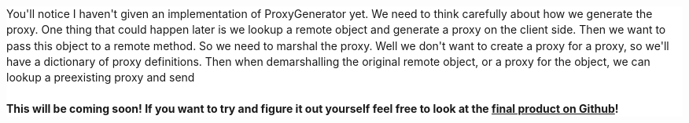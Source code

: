 You'll notice I haven't given an implementation of ProxyGenerator yet. We need to think carefully about how we generate the proxy. One thing that could happen later is we lookup a remote object and generate a proxy on the client side. Then we want to pass this object to a remote method. So we need to marshal the proxy. Well we don't want to create a proxy for a proxy, so we'll have a dictionary of proxy definitions. Then when demarshalling the original remote object, or a proxy for the object, we can lookup a preexisting proxy and send 

#### This will be coming soon! If you want to try and figure it out yourself feel free to look at the [final product on Github](https://github.com/JohnEspenhahn/Typescript-RPC)!